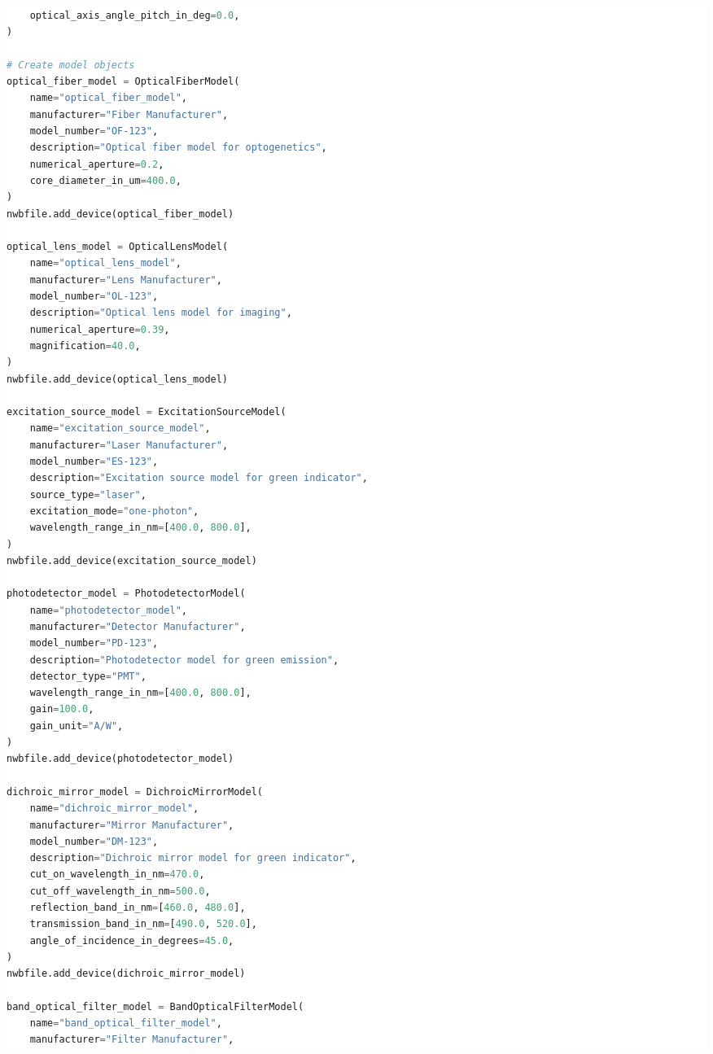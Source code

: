 ```python
    optical_axis_angle_pitch_in_deg=0.0,
)

# Create model objects
optical_fiber_model = OpticalFiberModel(
    name="optical_fiber_model",
    manufacturer="Fiber Manufacturer",
    model_number="OF-123",
    description="Optical fiber model for optogenetics",
    numerical_aperture=0.2,
    core_diameter_in_um=400.0,
)
nwbfile.add_device(optical_fiber_model)

optical_lens_model = OpticalLensModel(
    name="optical_lens_model",
    manufacturer="Lens Manufacturer",
    model_number="OL-123",
    description="Optical lens model for imaging",
    numerical_aperture=0.39,
    magnification=40.0,
)
nwbfile.add_device(optical_lens_model)

excitation_source_model = ExcitationSourceModel(
    name="excitation_source_model",
    manufacturer="Laser Manufacturer",
    model_number="ES-123",
    description="Excitation source model for green indicator",
    source_type="laser",
    excitation_mode="one-photon",
    wavelength_range_in_nm=[400.0, 800.0],
)
nwbfile.add_device(excitation_source_model)

photodetector_model = PhotodetectorModel(
    name="photodetector_model",
    manufacturer="Detector Manufacturer",
    model_number="PD-123",
    description="Photodetector model for green emission",
    detector_type="PMT",
    wavelength_range_in_nm=[400.0, 800.0],
    gain=100.0,
    gain_unit="A/W",
)
nwbfile.add_device(photodetector_model)

dichroic_mirror_model = DichroicMirrorModel(
    name="dichroic_mirror_model",
    manufacturer="Mirror Manufacturer",
    model_number="DM-123",
    description="Dichroic mirror model for green indicator",
    cut_on_wavelength_in_nm=470.0,
    cut_off_wavelength_in_nm=500.0,
    reflection_band_in_nm=[460.0, 480.0],
    transmission_band_in_nm=[490.0, 520.0],
    angle_of_incidence_in_degrees=45.0,
)
nwbfile.add_device(dichroic_mirror_model)

band_optical_filter_model = BandOpticalFilterModel(
    name="band_optical_filter_model",
    manufacturer="Filter Manufacturer",
```